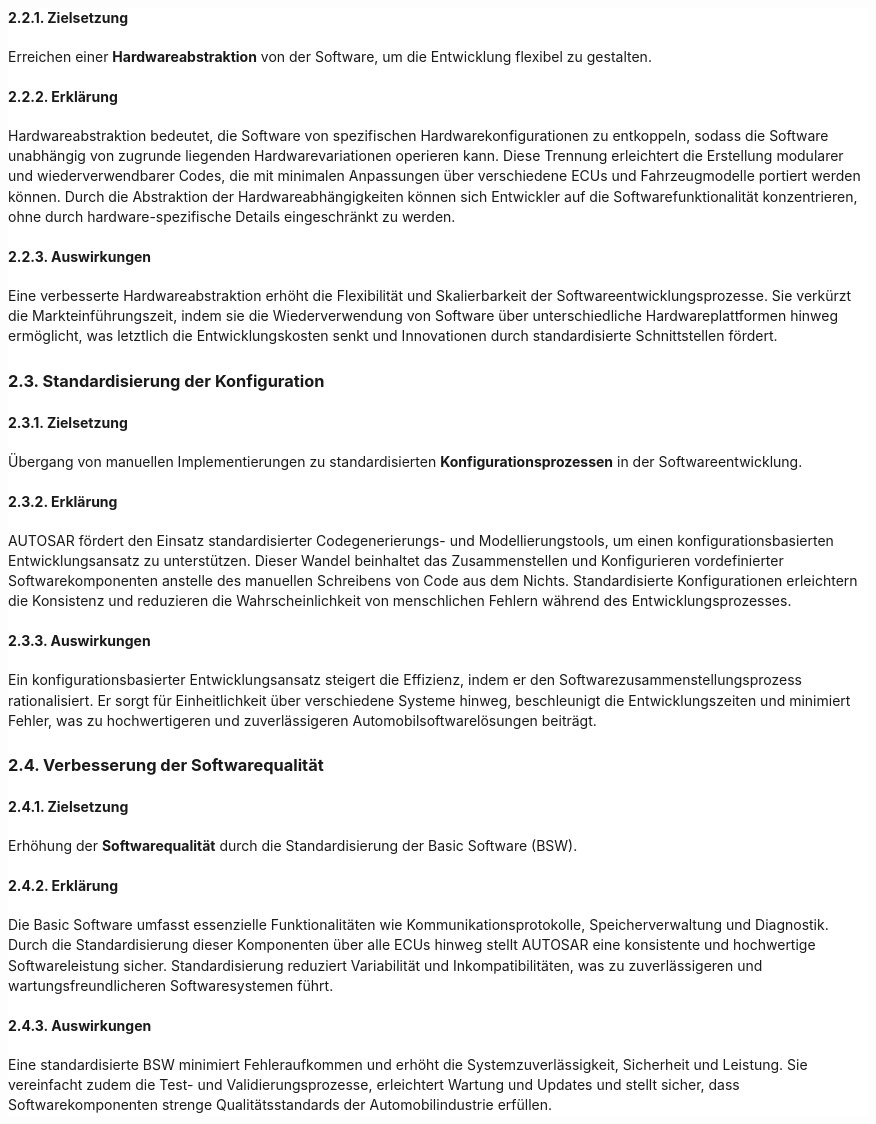 #### 2.2.1. Zielsetzung
Erreichen einer **Hardwareabstraktion** von der Software, um die Entwicklung flexibel zu gestalten.

#### 2.2.2. Erklärung
Hardwareabstraktion bedeutet, die Software von spezifischen Hardwarekonfigurationen zu entkoppeln, sodass die Software unabhängig von zugrunde liegenden Hardwarevariationen operieren kann. Diese Trennung erleichtert die Erstellung modularer und wiederverwendbarer Codes, die mit minimalen Anpassungen über verschiedene ECUs und Fahrzeugmodelle portiert werden können. Durch die Abstraktion der Hardwareabhängigkeiten können sich Entwickler auf die Softwarefunktionalität konzentrieren, ohne durch hardware-spezifische Details eingeschränkt zu werden.

#### 2.2.3. Auswirkungen
Eine verbesserte Hardwareabstraktion erhöht die Flexibilität und Skalierbarkeit der Softwareentwicklungsprozesse. Sie verkürzt die Markteinführungszeit, indem sie die Wiederverwendung von Software über unterschiedliche Hardwareplattformen hinweg ermöglicht, was letztlich die Entwicklungskosten senkt und Innovationen durch standardisierte Schnittstellen fördert.

### 2.3. Standardisierung der Konfiguration

#### 2.3.1. Zielsetzung
Übergang von manuellen Implementierungen zu standardisierten **Konfigurationsprozessen** in der Softwareentwicklung.

#### 2.3.2. Erklärung
AUTOSAR fördert den Einsatz standardisierter Codegenerierungs- und Modellierungstools, um einen konfigurationsbasierten Entwicklungsansatz zu unterstützen. Dieser Wandel beinhaltet das Zusammenstellen und Konfigurieren vordefinierter Softwarekomponenten anstelle des manuellen Schreibens von Code aus dem Nichts. Standardisierte Konfigurationen erleichtern die Konsistenz und reduzieren die Wahrscheinlichkeit von menschlichen Fehlern während des Entwicklungsprozesses.

#### 2.3.3. Auswirkungen
Ein konfigurationsbasierter Entwicklungsansatz steigert die Effizienz, indem er den Softwarezusammenstellungsprozess rationalisiert. Er sorgt für Einheitlichkeit über verschiedene Systeme hinweg, beschleunigt die Entwicklungszeiten und minimiert Fehler, was zu hochwertigeren und zuverlässigeren Automobilsoftwarelösungen beiträgt.

### 2.4. Verbesserung der Softwarequalität

#### 2.4.1. Zielsetzung
Erhöhung der **Softwarequalität** durch die Standardisierung der Basic Software (BSW).

#### 2.4.2. Erklärung
Die Basic Software umfasst essenzielle Funktionalitäten wie Kommunikationsprotokolle, Speicherverwaltung und Diagnostik. Durch die Standardisierung dieser Komponenten über alle ECUs hinweg stellt AUTOSAR eine konsistente und hochwertige Softwareleistung sicher. Standardisierung reduziert Variabilität und Inkompatibilitäten, was zu zuverlässigeren und wartungsfreundlicheren Softwaresystemen führt.

#### 2.4.3. Auswirkungen
Eine standardisierte BSW minimiert Fehleraufkommen und erhöht die Systemzuverlässigkeit, Sicherheit und Leistung. Sie vereinfacht zudem die Test- und Validierungsprozesse, erleichtert Wartung und Updates und stellt sicher, dass Softwarekomponenten strenge Qualitätsstandards der Automobilindustrie erfüllen.
